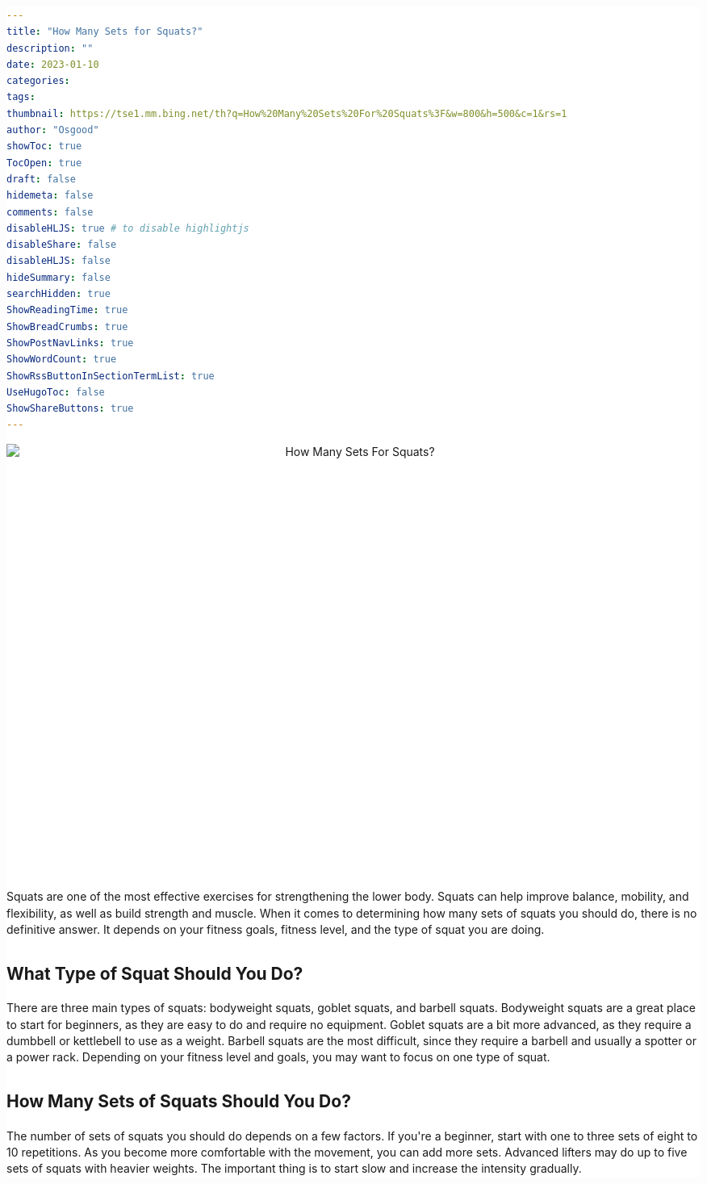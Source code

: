 ```yaml
---
title: "How Many Sets for Squats?"
description: ""
date: 2023-01-10
categories: 
tags: 
thumbnail: https://tse1.mm.bing.net/th?q=How%20Many%20Sets%20For%20Squats%3F&w=800&h=500&c=1&rs=1
author: "Osgood"
showToc: true
TocOpen: true
draft: false
hidemeta: false
comments: false
disableHLJS: true # to disable highlightjs
disableShare: false
disableHLJS: false
hideSummary: false
searchHidden: true
ShowReadingTime: true
ShowBreadCrumbs: true
ShowPostNavLinks: true
ShowWordCount: true
ShowRssButtonInSectionTermList: true
UseHugoToc: false
ShowShareButtons: true
---
```


<center>
	<img src="https://tse1.mm.bing.net/th?q=How%20Many%20Sets%20For%20Squats%3F&w=800&h=500&c=1&rs=1" alt="How Many Sets For Squats?" width="800" height="500" style="display: block; width: 100%; height: auto">
</center>

<p>Squats are one of the most effective exercises for strengthening the lower body. Squats can help improve balance, mobility, and flexibility, as well as build strength and muscle. When it comes to determining how many sets of squats you should do, there is no definitive answer. It depends on your fitness goals, fitness level, and the type of squat you are doing.</p>

<h2>What Type of Squat Should You Do?</h2>

<p>There are three main types of squats: bodyweight squats, goblet squats, and barbell squats. Bodyweight squats are a great place to start for beginners, as they are easy to do and require no equipment. Goblet squats are a bit more advanced, as they require a dumbbell or kettlebell to use as a weight. Barbell squats are the most difficult, since they require a barbell and usually a spotter or a power rack. Depending on your fitness level and goals, you may want to focus on one type of squat.</p>

<h2>How Many Sets of Squats Should You Do?</h2>

<p>The number of sets of squats you should do depends on a few factors. If you're a beginner, start with one to three sets of eight to 10 repetitions. As you become more comfortable with the movement, you can add more sets. Advanced lifters may do up to five sets of squats with heavier weights. The important thing is to start slow and increase the intensity gradually.</p>
